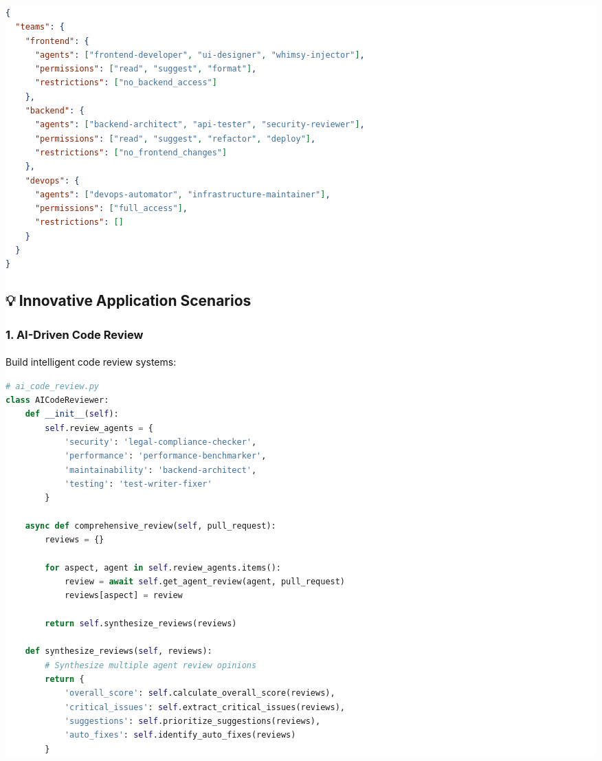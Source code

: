 ```json
{
  "teams": {
    "frontend": {
      "agents": ["frontend-developer", "ui-designer", "whimsy-injector"],
      "permissions": ["read", "suggest", "format"],
      "restrictions": ["no_backend_access"]
    },
    "backend": {
      "agents": ["backend-architect", "api-tester", "security-reviewer"],
      "permissions": ["read", "suggest", "refactor", "deploy"],
      "restrictions": ["no_frontend_changes"]
    },
    "devops": {
      "agents": ["devops-automator", "infrastructure-maintainer"],
      "permissions": ["full_access"],
      "restrictions": []
    }
  }
}
```

## 💡 Innovative Application Scenarios

### 1. AI-Driven Code Review

Build intelligent code review systems:

```python
# ai_code_review.py
class AICodeReviewer:
    def __init__(self):
        self.review_agents = {
            'security': 'legal-compliance-checker',
            'performance': 'performance-benchmarker', 
            'maintainability': 'backend-architect',
            'testing': 'test-writer-fixer'
        }
    
    async def comprehensive_review(self, pull_request):
        reviews = {}
        
        for aspect, agent in self.review_agents.items():
            review = await self.get_agent_review(agent, pull_request)
            reviews[aspect] = review
            
        return self.synthesize_reviews(reviews)
    
    def synthesize_reviews(self, reviews):
        # Synthesize multiple agent review opinions
        return {
            'overall_score': self.calculate_overall_score(reviews),
            'critical_issues': self.extract_critical_issues(reviews),
            'suggestions': self.prioritize_suggestions(reviews),
            'auto_fixes': self.identify_auto_fixes(reviews)
        }
```
